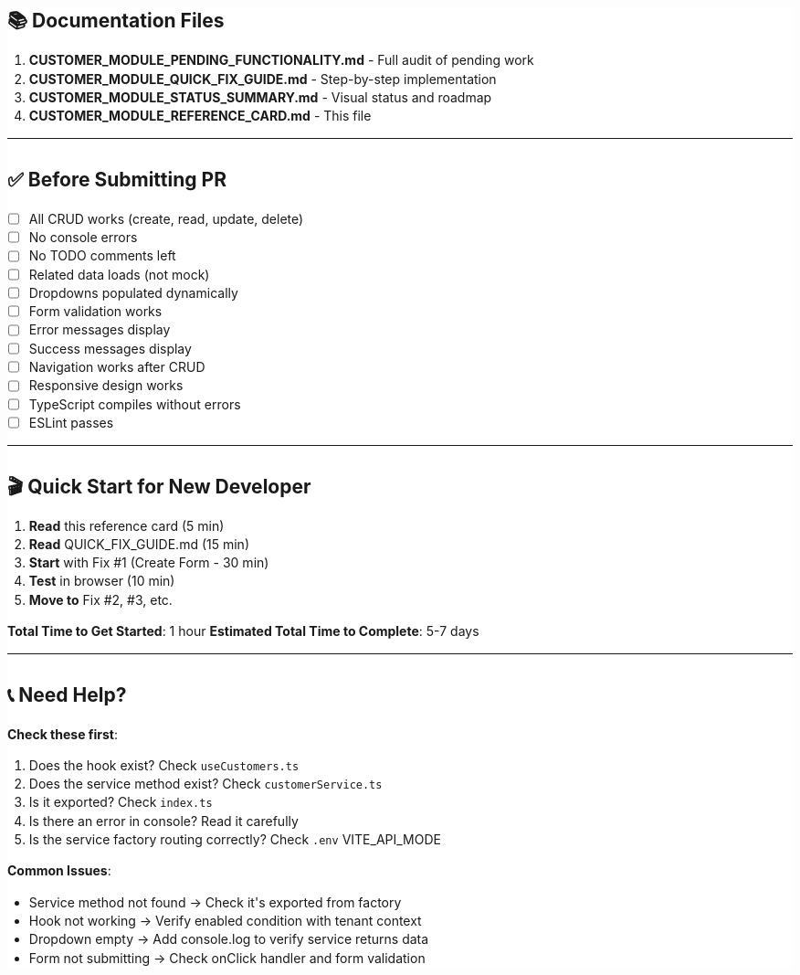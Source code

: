
## 📚 Documentation Files

1. **CUSTOMER_MODULE_PENDING_FUNCTIONALITY.md** - Full audit of pending work
2. **CUSTOMER_MODULE_QUICK_FIX_GUIDE.md** - Step-by-step implementation
3. **CUSTOMER_MODULE_STATUS_SUMMARY.md** - Visual status and roadmap
4. **CUSTOMER_MODULE_REFERENCE_CARD.md** - This file

---

## ✅ Before Submitting PR

- [ ] All CRUD works (create, read, update, delete)
- [ ] No console errors
- [ ] No TODO comments left
- [ ] Related data loads (not mock)
- [ ] Dropdowns populated dynamically
- [ ] Form validation works
- [ ] Error messages display
- [ ] Success messages display
- [ ] Navigation works after CRUD
- [ ] Responsive design works
- [ ] TypeScript compiles without errors
- [ ] ESLint passes

---

## 🎬 Quick Start for New Developer

1. **Read** this reference card (5 min)
2. **Read** QUICK_FIX_GUIDE.md (15 min)
3. **Start** with Fix #1 (Create Form - 30 min)
4. **Test** in browser (10 min)
5. **Move to** Fix #2, #3, etc.

**Total Time to Get Started**: 1 hour
**Estimated Total Time to Complete**: 5-7 days

---

## 📞 Need Help?

**Check these first**:
1. Does the hook exist? Check `useCustomers.ts`
2. Does the service method exist? Check `customerService.ts`
3. Is it exported? Check `index.ts`
4. Is there an error in console? Read it carefully
5. Is the service factory routing correctly? Check `.env` VITE_API_MODE

**Common Issues**:
- Service method not found → Check it's exported from factory
- Hook not working → Verify enabled condition with tenant context
- Dropdown empty → Add console.log to verify service returns data
- Form not submitting → Check onClick handler and form validation
